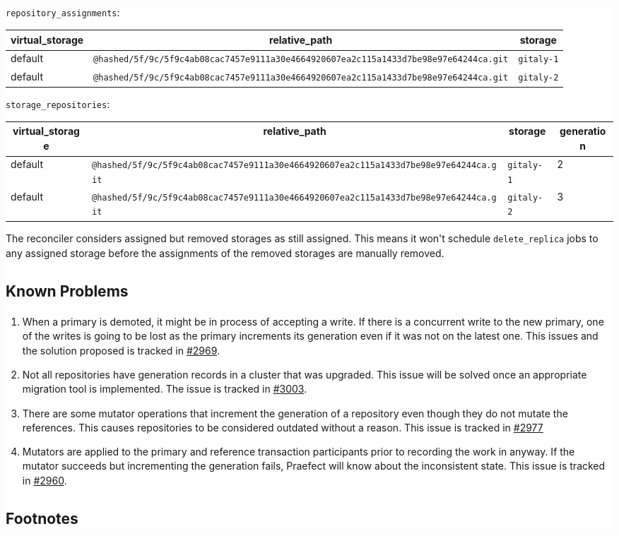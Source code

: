 `repository_assignments`:

| virtual_storage | relative_path                                                                        | storage    |
|-----------------|--------------------------------------------------------------------------------------|------------|
| default         | `@hashed/5f/9c/5f9c4ab08cac7457e9111a30e4664920607ea2c115a1433d7be98e97e64244ca.git` | `gitaly-1` |
| default         | `@hashed/5f/9c/5f9c4ab08cac7457e9111a30e4664920607ea2c115a1433d7be98e97e64244ca.git` | `gitaly-2` |

`storage_repositories`:

| virtual_storage | relative_path                                                                        | storage    | generation |
|-----------------|--------------------------------------------------------------------------------------|------------|------------|
| default         | `@hashed/5f/9c/5f9c4ab08cac7457e9111a30e4664920607ea2c115a1433d7be98e97e64244ca.git` | `gitaly-1` | 2          |
| default         | `@hashed/5f/9c/5f9c4ab08cac7457e9111a30e4664920607ea2c115a1433d7be98e97e64244ca.git` | `gitaly-2` | 3          |

The reconciler considers assigned but removed storages as still assigned. This means it won't schedule `delete_replica` jobs to any assigned storage before the assignments
of the removed storages are manually removed.

## Known Problems

1. When a primary is demoted, it might be in process of accepting a write. If there is a concurrent write to the new primary, one of the writes is going to be lost as the primary increments its generation even if it was not on the latest one. This issues and the solution proposed is tracked in [#2969](https://gitlab.com/gitlab-org/gitaly/-/issues/2969).

1. Not all repositories have generation records in a cluster that was upgraded. This issue will be solved once an appropriate migration tool is implemented. The issue is tracked in [#3003](https://gitlab.com/gitlab-org/gitaly/-/issues/3033).

1. There are some mutator operations that increment the generation of a repository even though they do not mutate the references. This causes repositories to be considered outdated without a reason. This issue is tracked in [#2977](https://gitlab.com/gitlab-org/gitaly/-/issues/2977)

1. Mutators are applied to the primary and reference transaction participants prior to recording the work in anyway. If the mutator succeeds but incrementing the generation fails, Praefect will know about the inconsistent state. This issue is tracked in [#2960](https://gitlab.com/gitlab-org/gitaly/-/issues/2960).

## Footnotes

[^1]: A repository is uniquely identified by its primary key `(virtual_storage, relative_path)`. While Praefect doesn't expect a specific format for the relative path, it helps to know that it is generated in GitLab by hashing the unique ID of the GitLab project. To find out more, read about [hashed storage](https://docs.gitlab.com/ee/administration/repository_storage_types.html#hashed-storage).
